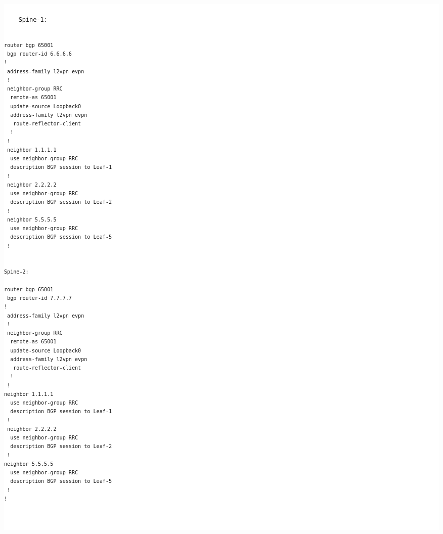 <div class="highlighter-rouge">
<pre class="highlight">
<code>
    Spine-1:

    router bgp 65001
     bgp router-id 6.6.6.6
    !
     address-family l2vpn evpn
     !
     neighbor-group RRC
      remote-as 65001
      update-source Loopback0
      address-family l2vpn evpn
       route-reflector-client
      !
     !
     neighbor 1.1.1.1
      use neighbor-group RRC
      description BGP session to Leaf-1
     !
     neighbor 2.2.2.2
      use neighbor-group RRC
      description BGP session to Leaf-2
     !
     neighbor 5.5.5.5
      use neighbor-group RRC
      description BGP session to Leaf-5
     !


    Spine-2:

    router bgp 65001
     bgp router-id 7.7.7.7
    !
     address-family l2vpn evpn
     !
     neighbor-group RRC
      remote-as 65001
      update-source Loopback0
      address-family l2vpn evpn
       route-reflector-client
      !
     !
    neighbor 1.1.1.1
      use neighbor-group RRC
      description BGP session to Leaf-1
     !
     neighbor 2.2.2.2
      use neighbor-group RRC
      description BGP session to Leaf-2
     !
    neighbor 5.5.5.5
      use neighbor-group RRC
      description BGP session to Leaf-5
     !
    !
</code>
</pre>
</div>
